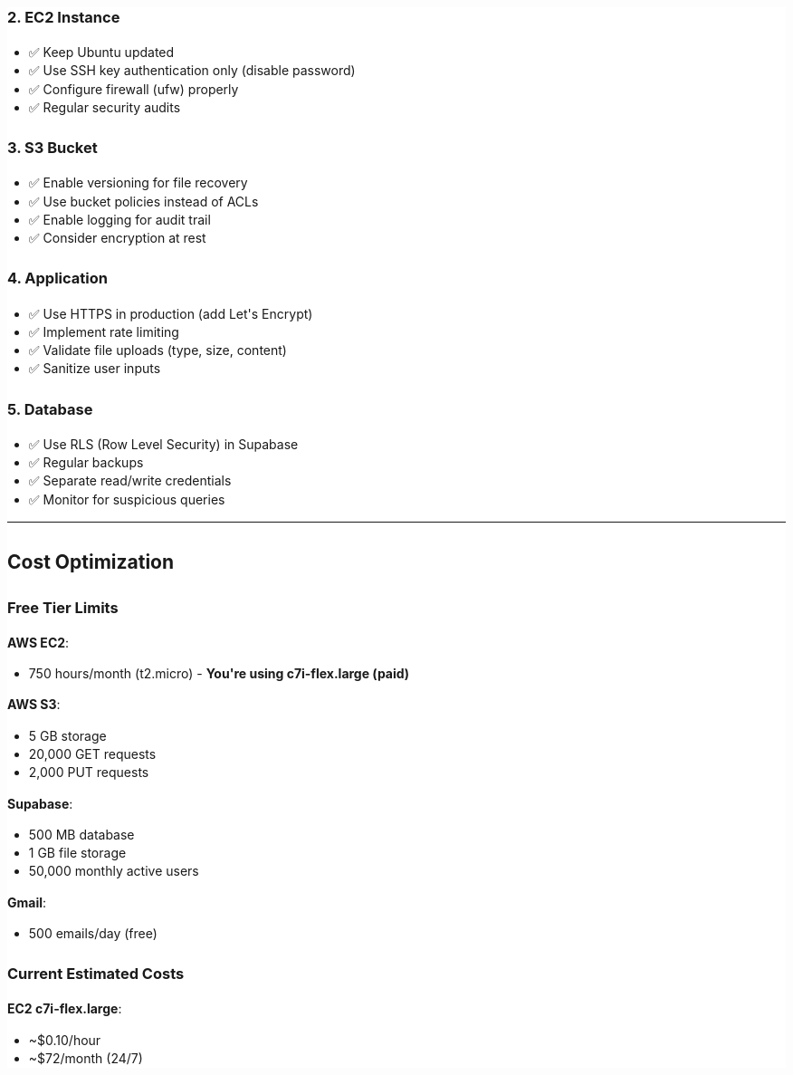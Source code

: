 ### 2. EC2 Instance
- ✅ Keep Ubuntu updated
- ✅ Use SSH key authentication only (disable password)
- ✅ Configure firewall (ufw) properly
- ✅ Regular security audits

### 3. S3 Bucket
- ✅ Enable versioning for file recovery
- ✅ Use bucket policies instead of ACLs
- ✅ Enable logging for audit trail
- ✅ Consider encryption at rest

### 4. Application
- ✅ Use HTTPS in production (add Let's Encrypt)
- ✅ Implement rate limiting
- ✅ Validate file uploads (type, size, content)
- ✅ Sanitize user inputs

### 5. Database
- ✅ Use RLS (Row Level Security) in Supabase
- ✅ Regular backups
- ✅ Separate read/write credentials
- ✅ Monitor for suspicious queries

---

## Cost Optimization

### Free Tier Limits

**AWS EC2**:
- 750 hours/month (t2.micro) - **You're using c7i-flex.large (paid)**

**AWS S3**:
- 5 GB storage
- 20,000 GET requests
- 2,000 PUT requests

**Supabase**:
- 500 MB database
- 1 GB file storage
- 50,000 monthly active users

**Gmail**:
- 500 emails/day (free)

### Current Estimated Costs

**EC2 c7i-flex.large**:
- ~$0.10/hour
- ~$72/month (24/7)

